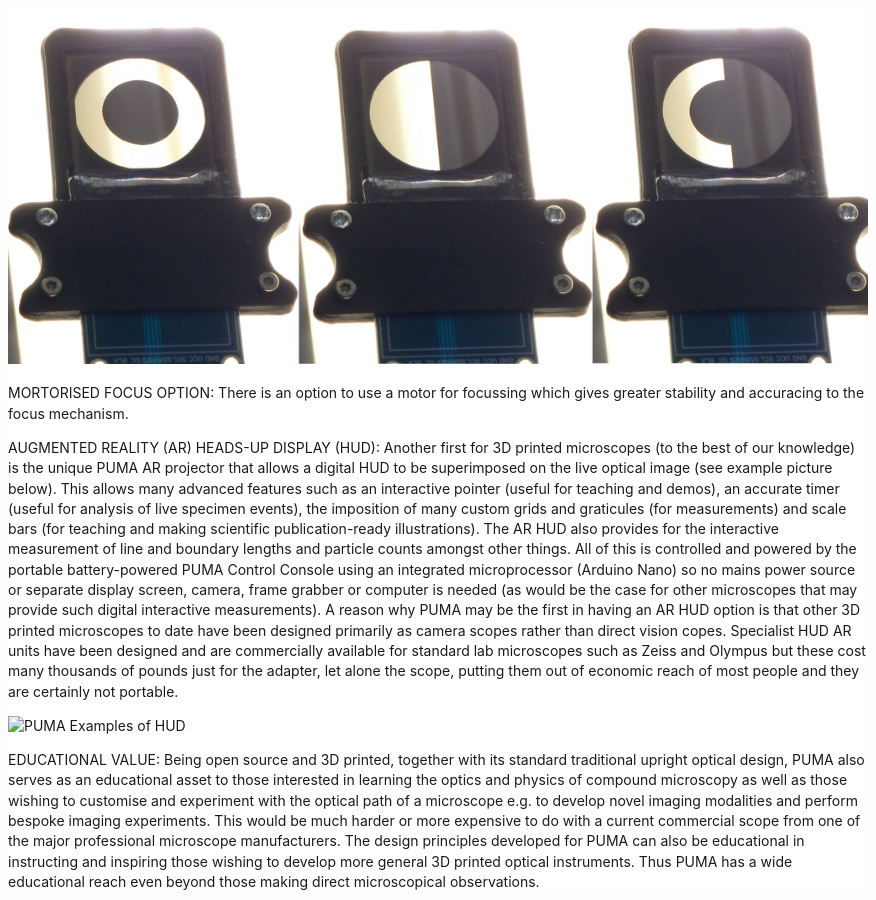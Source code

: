 ![PUMA Examples of SLM Aperture Patterns](Images/ReadMe_Sm_SLM_Aperture_2.png)

MORTORISED FOCUS OPTION: There is an option to use a motor for focussing which gives greater stability and accuracing to the focus mechanism.

AUGMENTED REALITY (AR) HEADS-UP DISPLAY (HUD): Another first for 3D printed microscopes (to the best of our knowledge) is the unique PUMA AR projector that allows a digital HUD to be superimposed on the live optical image (see example picture below). This allows many advanced features such as an interactive pointer (useful for teaching and demos), an accurate timer (useful for analysis of live specimen events), the imposition of many custom grids and graticules (for measurements) and scale bars (for teaching and making scientific publication-ready illustrations). The AR HUD also provides for the interactive measurement of line and boundary lengths and particle counts amongst other things. All of this is controlled and powered by the portable battery-powered PUMA Control Console using an integrated microprocessor (Arduino Nano) so no mains power source or separate display screen, camera, frame grabber or computer is needed (as would be the case for other microscopes that may provide such digital interactive measurements). A reason why PUMA may be the first in having an AR HUD option is that other 3D printed microscopes to date have been designed primarily as camera scopes rather than direct vision copes.
Specialist HUD AR units have been designed and are commercially available for standard lab microscopes such as Zeiss and Olympus but these cost many thousands of pounds just for the adapter, let alone the scope, putting them out of economic reach of most people and they are certainly not portable.

![PUMA Examples of HUD](Sm_FullField_HUD_HE_Testis_x10.png)

EDUCATIONAL VALUE: Being open source and 3D printed, together with its standard traditional upright optical design, PUMA also serves as an educational asset to those interested in learning the optics and physics of compound microscopy as well as those wishing to customise and experiment with the optical path of a microscope e.g. to develop novel imaging modalities and perform bespoke imaging experiments. This would be much harder or more expensive to do with a current commercial scope from one of the major professional microscope manufacturers. The design principles developed for PUMA can also be educational in instructing and inspiring those wishing to develop more general 3D printed optical instruments. Thus PUMA has a wide educational reach even beyond those making direct microscopical observations.

